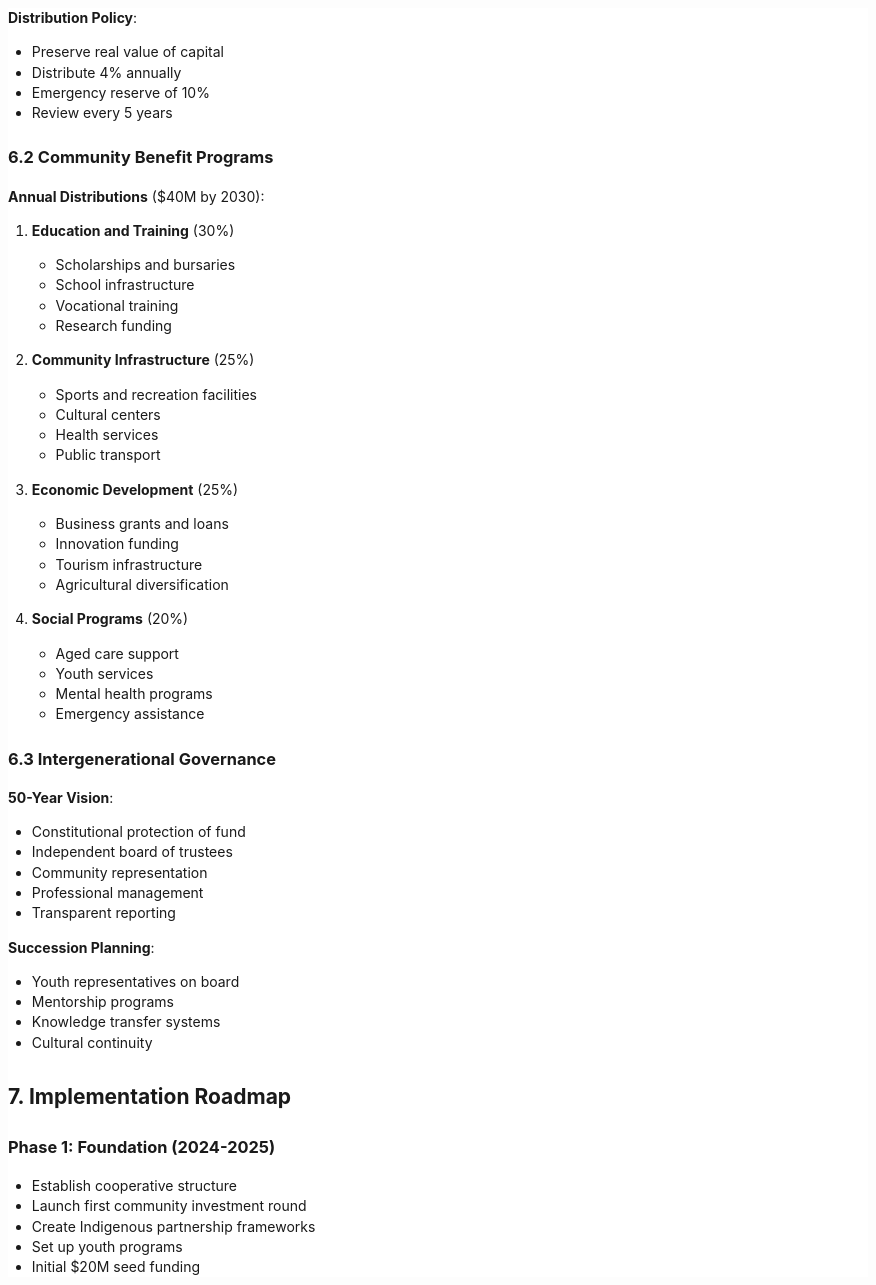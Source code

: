 **Distribution Policy**:
- Preserve real value of capital
- Distribute 4% annually
- Emergency reserve of 10%
- Review every 5 years

### 6.2 Community Benefit Programs

**Annual Distributions** ($40M by 2030):
1. **Education and Training** (30%)
   - Scholarships and bursaries
   - School infrastructure
   - Vocational training
   - Research funding

2. **Community Infrastructure** (25%)
   - Sports and recreation facilities
   - Cultural centers
   - Health services
   - Public transport

3. **Economic Development** (25%)
   - Business grants and loans
   - Innovation funding
   - Tourism infrastructure
   - Agricultural diversification

4. **Social Programs** (20%)
   - Aged care support
   - Youth services
   - Mental health programs
   - Emergency assistance

### 6.3 Intergenerational Governance

**50-Year Vision**:
- Constitutional protection of fund
- Independent board of trustees
- Community representation
- Professional management
- Transparent reporting

**Succession Planning**:
- Youth representatives on board
- Mentorship programs
- Knowledge transfer systems
- Cultural continuity

## 7. Implementation Roadmap

### Phase 1: Foundation (2024-2025)
- Establish cooperative structure
- Launch first community investment round
- Create Indigenous partnership frameworks
- Set up youth programs
- Initial $20M seed funding
